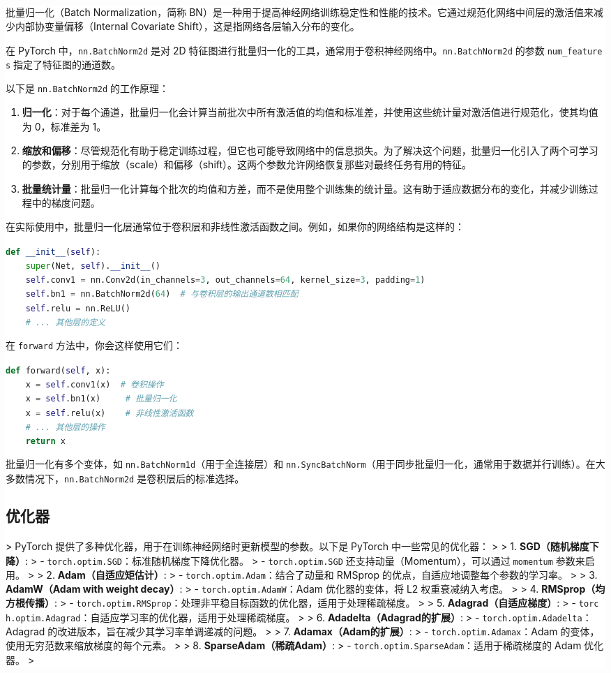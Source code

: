 批量归一化（Batch Normalization，简称 BN）是一种用于提高神经网络训练稳定性和性能的技术。它通过规范化网络中间层的激活值来减少内部协变量偏移（Internal Covariate Shift），这是指网络各层输入分布的变化。

在 PyTorch 中，`nn.BatchNorm2d` 是对 2D 特征图进行批量归一化的工具，通常用于卷积神经网络中。`nn.BatchNorm2d` 的参数 `num_features` 指定了特征图的通道数。

以下是 `nn.BatchNorm2d` 的工作原理：

1. **归一化**：对于每个通道，批量归一化会计算当前批次中所有激活值的均值和标准差，并使用这些统计量对激活值进行规范化，使其均值为 0，标准差为 1。

2. **缩放和偏移**：尽管规范化有助于稳定训练过程，但它也可能导致网络中的信息损失。为了解决这个问题，批量归一化引入了两个可学习的参数，分别用于缩放（scale）和偏移（shift）。这两个参数允许网络恢复那些对最终任务有用的特征。

3. **批量统计量**：批量归一化计算每个批次的均值和方差，而不是使用整个训练集的统计量。这有助于适应数据分布的变化，并减少训练过程中的梯度问题。

在实际使用中，批量归一化层通常位于卷积层和非线性激活函数之间。例如，如果你的网络结构是这样的：

```python
def __init__(self):
    super(Net, self).__init__()
    self.conv1 = nn.Conv2d(in_channels=3, out_channels=64, kernel_size=3, padding=1)
    self.bn1 = nn.BatchNorm2d(64)  # 与卷积层的输出通道数相匹配
    self.relu = nn.ReLU()
    # ... 其他层的定义
```

在 `forward` 方法中，你会这样使用它们：

```python
def forward(self, x):
    x = self.conv1(x)  # 卷积操作
    x = self.bn1(x)     # 批量归一化
    x = self.relu(x)    # 非线性激活函数
    # ... 其他层的操作
    return x
```

批量归一化有多个变体，如 `nn.BatchNorm1d`（用于全连接层）和 `nn.SyncBatchNorm`（用于同步批量归一化，通常用于数据并行训练）。在大多数情况下，`nn.BatchNorm2d` 是卷积层后的标准选择。

## 优化器

&gt; PyTorch 提供了多种优化器，用于在训练神经网络时更新模型的参数。以下是 PyTorch 中一些常见的优化器：
&gt;
&gt; 1. **SGD（随机梯度下降）**:
&gt;    - `torch.optim.SGD`：标准随机梯度下降优化器。
&gt;    - `torch.optim.SGD` 还支持动量（Momentum），可以通过 `momentum` 参数来启用。
&gt;
&gt; 2. **Adam（自适应矩估计）**:
&gt;    - `torch.optim.Adam`：结合了动量和 RMSprop 的优点，自适应地调整每个参数的学习率。
&gt;
&gt; 3. **AdamW（Adam with weight decay）**:
&gt;    - `torch.optim.AdamW`：Adam 优化器的变体，将 L2 权重衰减纳入考虑。
&gt;
&gt; 4. **RMSprop（均方根传播）**:
&gt;    - `torch.optim.RMSprop`：处理非平稳目标函数的优化器，适用于处理稀疏梯度。
&gt;
&gt; 5. **Adagrad（自适应梯度）**:
&gt;    - `torch.optim.Adagrad`：自适应学习率的优化器，适用于处理稀疏梯度。
&gt;
&gt; 6. **Adadelta（Adagrad的扩展）**:
&gt;    - `torch.optim.Adadelta`：Adagrad 的改进版本，旨在减少其学习率单调递减的问题。
&gt;
&gt; 7. **Adamax（Adam的扩展）**:
&gt;    - `torch.optim.Adamax`：Adam 的变体，使用无穷范数来缩放梯度的每个元素。
&gt;
&gt; 8. **SparseAdam（稀疏Adam）**:
&gt;    - `torch.optim.SparseAdam`：适用于稀疏梯度的 Adam 优化器。
&gt;